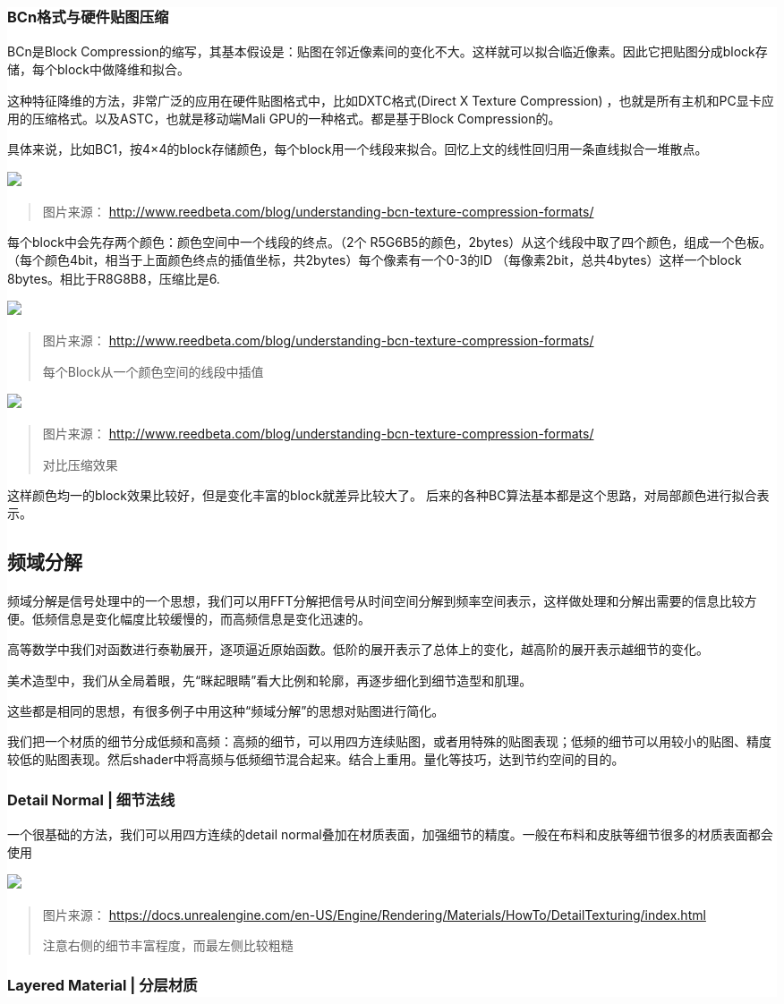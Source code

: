 ### BCn格式与硬件贴图压缩

BCn是Block Compression的缩写，其基本假设是：贴图在邻近像素间的变化不大。这样就可以拟合临近像素。因此它把贴图分成block存储，每个block中做降维和拟合。 

这种特征降维的方法，非常广泛的应用在硬件贴图格式中，比如DXTC格式(Direct X Texture Compression) ，也就是所有主机和PC显卡应用的压缩格式。以及ASTC，也就是移动端Mali GPU的一种格式。都是基于Block Compression的。

具体来说，比如BC1，按4×4的block存储颜色，每个block用一个线段来拟合。回忆上文的线性回归用一条直线拟合一堆散点。

![](https://fastly.jsdelivr.net/gh/Rootjhon/img_note@empty/16762761119661676276111345.png)

> 图片来源： http://www.reedbeta.com/blog/understanding-bcn-texture-compression-formats/

每个block中会先存两个颜色：颜色空间中一个线段的终点。（2个 R5G6B5的颜色，2bytes）从这个线段中取了四个颜色，组成一个色板。（每个颜色4bit，相当于上面颜色终点的插值坐标，共2bytes）每个像素有一个0-3的ID （每像素2bit，总共4bytes）这样一个block 8bytes。相比于R8G8B8，压缩比是6. 

![](https://fastly.jsdelivr.net/gh/Rootjhon/img_note@empty/16762761199671676276119831.png)

> 图片来源： http://www.reedbeta.com/blog/understanding-bcn-texture-compression-formats/ 
>
> 每个Block从一个颜色空间的线段中插值

![](https://fastly.jsdelivr.net/gh/Rootjhon/img_note@empty/16762761279741676276127521.png)

> 图片来源： http://www.reedbeta.com/blog/understanding-bcn-texture-compression-formats/ 
>
> 对比压缩效果

这样颜色均一的block效果比较好，但是变化丰富的block就差异比较大了。
后来的各种BC算法基本都是这个思路，对局部颜色进行拟合表示。

## 频域分解

频域分解是信号处理中的一个思想，我们可以用FFT分解把信号从时间空间分解到频率空间表示，这样做处理和分解出需要的信息比较方便。低频信息是变化幅度比较缓慢的，而高频信息是变化迅速的。

高等数学中我们对函数进行泰勒展开，逐项逼近原始函数。低阶的展开表示了总体上的变化，越高阶的展开表示越细节的变化。

美术造型中，我们从全局着眼，先“眯起眼睛”看大比例和轮廓，再逐步细化到细节造型和肌理。

这些都是相同的思想，有很多例子中用这种“频域分解”的思想对贴图进行简化。

我们把一个材质的细节分成低频和高频：高频的细节，可以用四方连续贴图，或者用特殊的贴图表现；低频的细节可以用较小的贴图、精度较低的贴图表现。然后shader中将高频与低频细节混合起来。结合上重用。量化等技巧，达到节约空间的目的。

### Detail Normal | 细节法线

一个很基础的方法，我们可以用四方连续的detail normal叠加在材质表面，加强细节的精度。一般在布料和皮肤等细节很多的材质表面都会使用

![](https://fastly.jsdelivr.net/gh/Rootjhon/img_note@empty/16631236779471663123677705.png)

> 图片来源： https://docs.unrealengine.com/en-US/Engine/Rendering/Materials/HowTo/DetailTexturing/index.html 
>
> 注意右侧的细节丰富程度，而最左侧比较粗糙

### Layered Material | 分层材质
